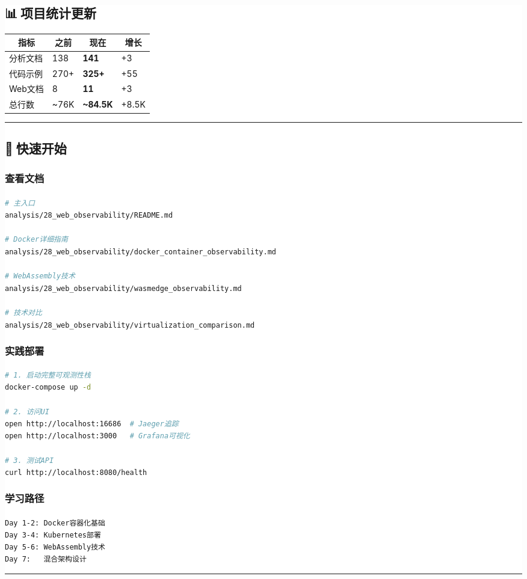 
## 📊 项目统计更新

| 指标 | 之前 | 现在 | 增长 |
|------|------|------|------|
| 分析文档 | 138 | **141** | +3 |
| 代码示例 | 270+ | **325+** | +55 |
| Web文档 | 8 | **11** | +3 |
| 总行数 | ~76K | **~84.5K** | +8.5K |

---

## 🚀 快速开始

### 查看文档

```bash
# 主入口
analysis/28_web_observability/README.md

# Docker详细指南
analysis/28_web_observability/docker_container_observability.md

# WebAssembly技术
analysis/28_web_observability/wasmedge_observability.md

# 技术对比
analysis/28_web_observability/virtualization_comparison.md
```

### 实践部署

```bash
# 1. 启动完整可观测性栈
docker-compose up -d

# 2. 访问UI
open http://localhost:16686  # Jaeger追踪
open http://localhost:3000   # Grafana可视化

# 3. 测试API
curl http://localhost:8080/health
```

### 学习路径

```text
Day 1-2: Docker容器化基础
Day 3-4: Kubernetes部署
Day 5-6: WebAssembly技术
Day 7:   混合架构设计
```

---